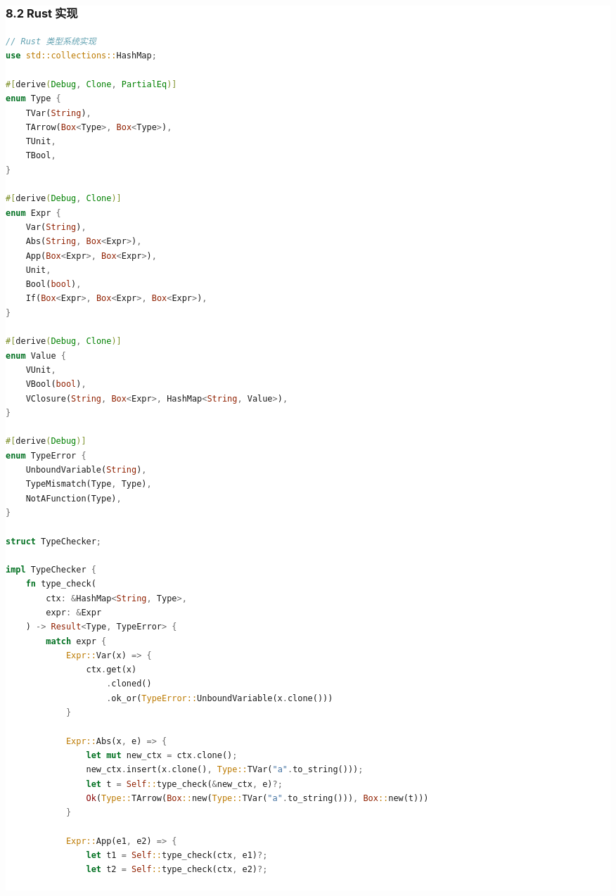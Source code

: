 ### 8.2 Rust 实现

```rust
// Rust 类型系统实现
use std::collections::HashMap;

#[derive(Debug, Clone, PartialEq)]
enum Type {
    TVar(String),
    TArrow(Box<Type>, Box<Type>),
    TUnit,
    TBool,
}

#[derive(Debug, Clone)]
enum Expr {
    Var(String),
    Abs(String, Box<Expr>),
    App(Box<Expr>, Box<Expr>),
    Unit,
    Bool(bool),
    If(Box<Expr>, Box<Expr>, Box<Expr>),
}

#[derive(Debug, Clone)]
enum Value {
    VUnit,
    VBool(bool),
    VClosure(String, Box<Expr>, HashMap<String, Value>),
}

#[derive(Debug)]
enum TypeError {
    UnboundVariable(String),
    TypeMismatch(Type, Type),
    NotAFunction(Type),
}

struct TypeChecker;

impl TypeChecker {
    fn type_check(
        ctx: &HashMap<String, Type>, 
        expr: &Expr
    ) -> Result<Type, TypeError> {
        match expr {
            Expr::Var(x) => {
                ctx.get(x)
                    .cloned()
                    .ok_or(TypeError::UnboundVariable(x.clone()))
            }
            
            Expr::Abs(x, e) => {
                let mut new_ctx = ctx.clone();
                new_ctx.insert(x.clone(), Type::TVar("a".to_string()));
                let t = Self::type_check(&new_ctx, e)?;
                Ok(Type::TArrow(Box::new(Type::TVar("a".to_string())), Box::new(t)))
            }
            
            Expr::App(e1, e2) => {
                let t1 = Self::type_check(ctx, e1)?;
                let t2 = Self::type_check(ctx, e2)?;
                
```